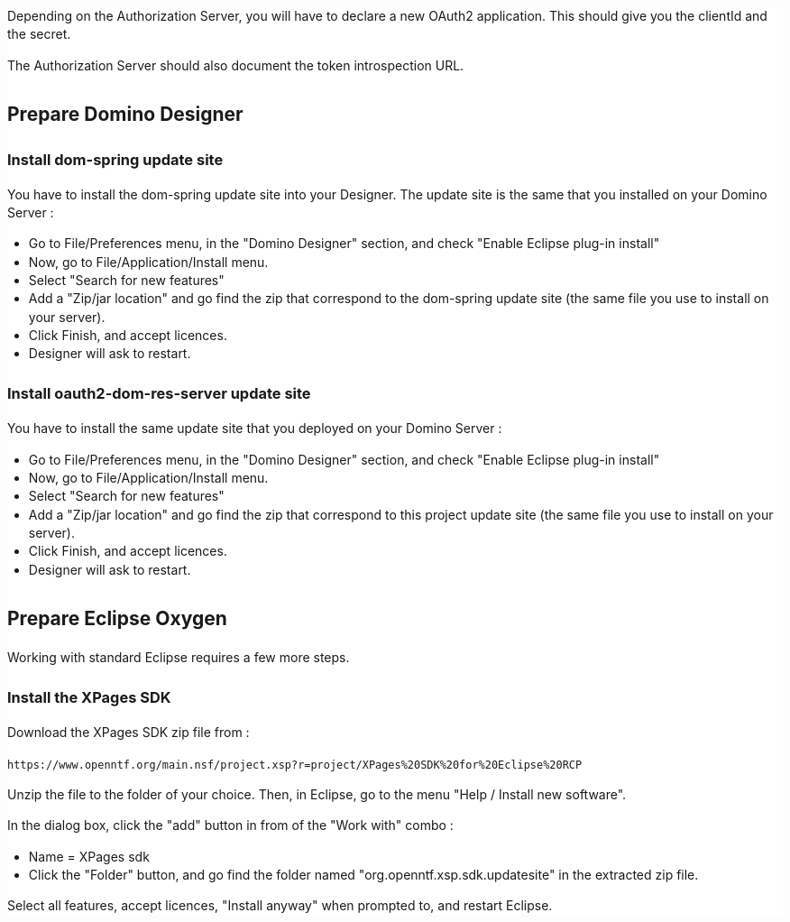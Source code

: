 Depending on the Authorization Server, you will have to declare a new OAuth2 application. This should give you the clientId and the secret.

The Authorization Server should also document the token introspection URL.

## Prepare Domino Designer

### Install dom-spring update site

You have to install the dom-spring update site into your Designer. The update site is the same that you installed on your Domino Server :

- Go to File/Preferences menu, in the "Domino Designer" section, and check "Enable Eclipse plug-in install"
- Now, go to File/Application/Install menu.
- Select "Search for new features"
- Add a "Zip/jar location" and go find the zip that correspond to the dom-spring update site (the same file you use to install on your server).
- Click Finish, and accept licences.
- Designer will ask to restart.

### Install oauth2-dom-res-server update site

You have to install the same update site that you deployed on your Domino Server :

- Go to File/Preferences menu, in the "Domino Designer" section, and check "Enable Eclipse plug-in install"
- Now, go to File/Application/Install menu.
- Select "Search for new features"
- Add a "Zip/jar location" and go find the zip that correspond to this project update site (the same file you use to install on your server).
- Click Finish, and accept licences.
- Designer will ask to restart.

## Prepare Eclipse Oxygen

Working with standard Eclipse requires a few more steps.

### Install the XPages SDK

Download the XPages SDK zip file from :

	https://www.openntf.org/main.nsf/project.xsp?r=project/XPages%20SDK%20for%20Eclipse%20RCP

Unzip the file to the folder of your choice. Then, in Eclipse, go to the menu "Help / Install new software".

In the dialog box, click the "add" button in from of the "Work with" combo :

- Name = XPages sdk
- Click the "Folder" button, and go find the folder named "org.openntf.xsp.sdk.updatesite" in the extracted zip file.

Select all features, accept licences, "Install anyway" when prompted to, and restart Eclipse.
